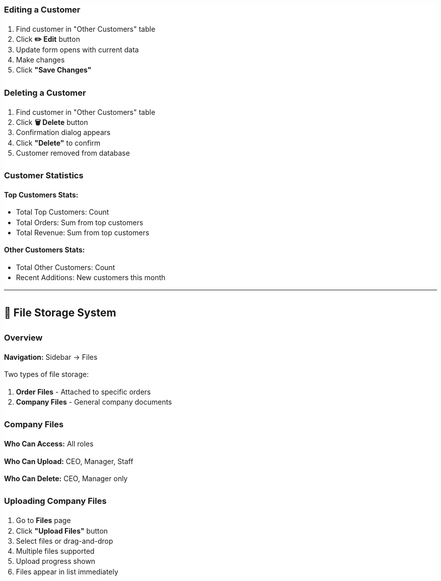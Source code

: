 ### Editing a Customer

1. Find customer in "Other Customers" table
2. Click **✏️ Edit** button
3. Update form opens with current data
4. Make changes
5. Click **"Save Changes"**

### Deleting a Customer

1. Find customer in "Other Customers" table
2. Click **🗑️ Delete** button
3. Confirmation dialog appears
4. Click **"Delete"** to confirm
5. Customer removed from database

### Customer Statistics

**Top Customers Stats:**
- Total Top Customers: Count
- Total Orders: Sum from top customers
- Total Revenue: Sum from top customers

**Other Customers Stats:**
- Total Other Customers: Count
- Recent Additions: New customers this month

---

## 📁 File Storage System

### Overview

**Navigation:** Sidebar → Files

Two types of file storage:

1. **Order Files** - Attached to specific orders
2. **Company Files** - General company documents

### Company Files

**Who Can Access:** All roles

**Who Can Upload:** CEO, Manager, Staff

**Who Can Delete:** CEO, Manager only

### Uploading Company Files

1. Go to **Files** page
2. Click **"Upload Files"** button
3. Select files or drag-and-drop
4. Multiple files supported
5. Upload progress shown
6. Files appear in list immediately
